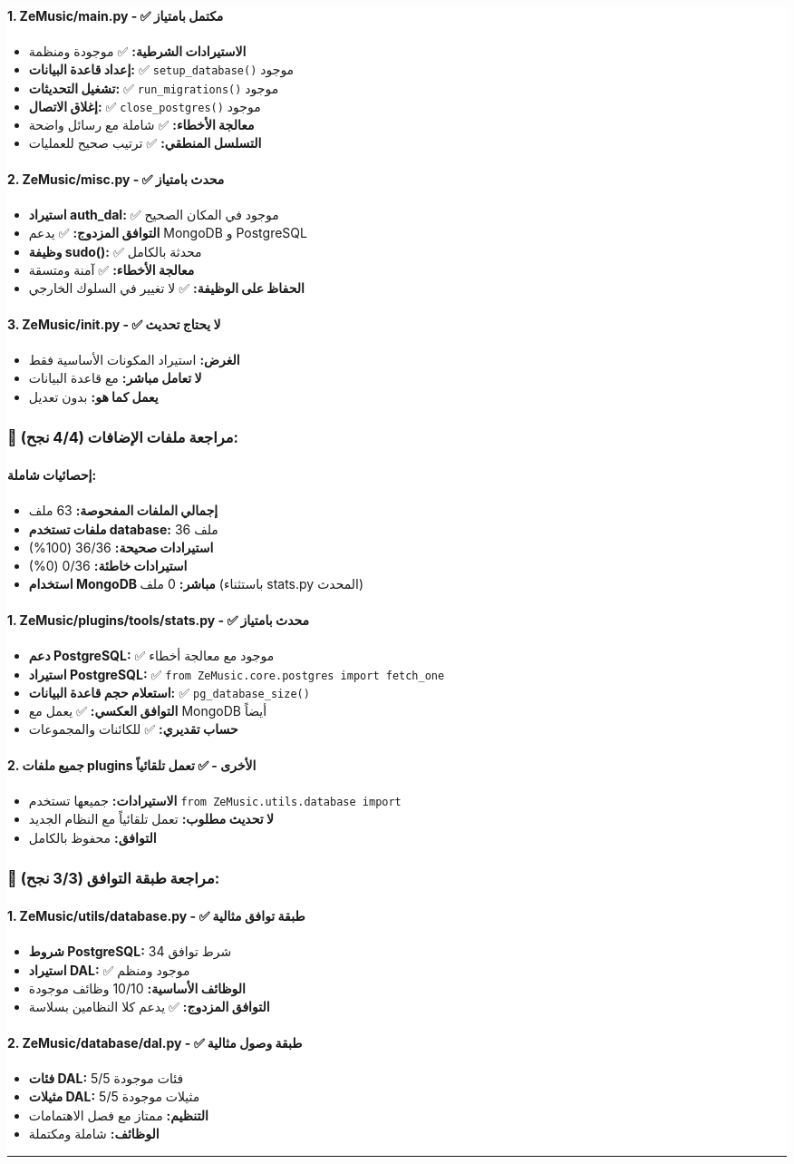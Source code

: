 #### **1. ZeMusic/__main__.py - ✅ مكتمل بامتياز**
- **الاستيرادات الشرطية:** ✅ موجودة ومنظمة
- **إعداد قاعدة البيانات:** ✅ `setup_database()` موجود
- **تشغيل التحديثات:** ✅ `run_migrations()` موجود
- **إغلاق الاتصال:** ✅ `close_postgres()` موجود
- **معالجة الأخطاء:** ✅ شاملة مع رسائل واضحة
- **التسلسل المنطقي:** ✅ ترتيب صحيح للعمليات

#### **2. ZeMusic/misc.py - ✅ محدث بامتياز**
- **استيراد auth_dal:** ✅ موجود في المكان الصحيح
- **التوافق المزدوج:** ✅ يدعم MongoDB و PostgreSQL
- **وظيفة sudo():** ✅ محدثة بالكامل
- **معالجة الأخطاء:** ✅ آمنة ومتسقة
- **الحفاظ على الوظيفة:** ✅ لا تغيير في السلوك الخارجي

#### **3. ZeMusic/__init__.py - ✅ لا يحتاج تحديث**
- **الغرض:** استيراد المكونات الأساسية فقط
- **لا تعامل مباشر:** مع قاعدة البيانات
- **يعمل كما هو:** بدون تعديل

### **🔌 مراجعة ملفات الإضافات (4/4 نجح):**

#### **إحصائيات شاملة:**
- **إجمالي الملفات المفحوصة:** 63 ملف
- **ملفات تستخدم database:** 36 ملف
- **استيرادات صحيحة:** 36/36 (100%)
- **استيرادات خاطئة:** 0/36 (0%)
- **استخدام MongoDB مباشر:** 0 ملف (باستثناء stats.py المحدث)

#### **1. ZeMusic/plugins/tools/stats.py - ✅ محدث بامتياز**
- **دعم PostgreSQL:** ✅ موجود مع معالجة أخطاء
- **استيراد PostgreSQL:** ✅ `from ZeMusic.core.postgres import fetch_one`
- **استعلام حجم قاعدة البيانات:** ✅ `pg_database_size()`
- **التوافق العكسي:** ✅ يعمل مع MongoDB أيضاً
- **حساب تقديري:** ✅ للكائنات والمجموعات

#### **2. جميع ملفات plugins الأخرى - ✅ تعمل تلقائياً**
- **الاستيرادات:** جميعها تستخدم `from ZeMusic.utils.database import`
- **لا تحديث مطلوب:** تعمل تلقائياً مع النظام الجديد
- **التوافق:** محفوظ بالكامل

### **🔄 مراجعة طبقة التوافق (3/3 نجح):**

#### **1. ZeMusic/utils/database.py - ✅ طبقة توافق مثالية**
- **شروط PostgreSQL:** 34 شرط توافق
- **استيراد DAL:** ✅ موجود ومنظم
- **الوظائف الأساسية:** 10/10 وظائف موجودة
- **التوافق المزدوج:** ✅ يدعم كلا النظامين بسلاسة

#### **2. ZeMusic/database/dal.py - ✅ طبقة وصول مثالية**
- **فئات DAL:** 5/5 فئات موجودة
- **مثيلات DAL:** 5/5 مثيلات موجودة
- **التنظيم:** ممتاز مع فصل الاهتمامات
- **الوظائف:** شاملة ومكتملة

---